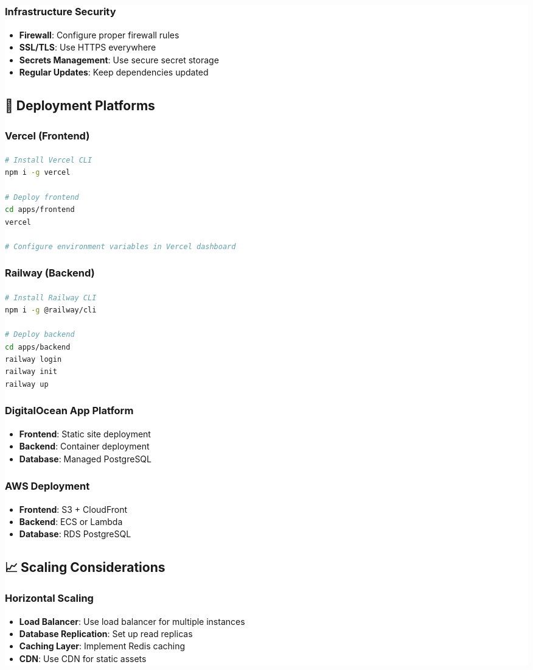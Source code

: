 ### Infrastructure Security
- **Firewall**: Configure proper firewall rules
- **SSL/TLS**: Use HTTPS everywhere
- **Secrets Management**: Use secure secret storage
- **Regular Updates**: Keep dependencies updated

## 🚀 Deployment Platforms

### Vercel (Frontend)
```bash
# Install Vercel CLI
npm i -g vercel

# Deploy frontend
cd apps/frontend
vercel

# Configure environment variables in Vercel dashboard
```

### Railway (Backend)
```bash
# Install Railway CLI
npm i -g @railway/cli

# Deploy backend
cd apps/backend
railway login
railway init
railway up
```

### DigitalOcean App Platform
- **Frontend**: Static site deployment
- **Backend**: Container deployment
- **Database**: Managed PostgreSQL

### AWS Deployment
- **Frontend**: S3 + CloudFront
- **Backend**: ECS or Lambda
- **Database**: RDS PostgreSQL

## 📈 Scaling Considerations

### Horizontal Scaling
- **Load Balancer**: Use load balancer for multiple instances
- **Database Replication**: Set up read replicas
- **Caching Layer**: Implement Redis caching
- **CDN**: Use CDN for static assets
